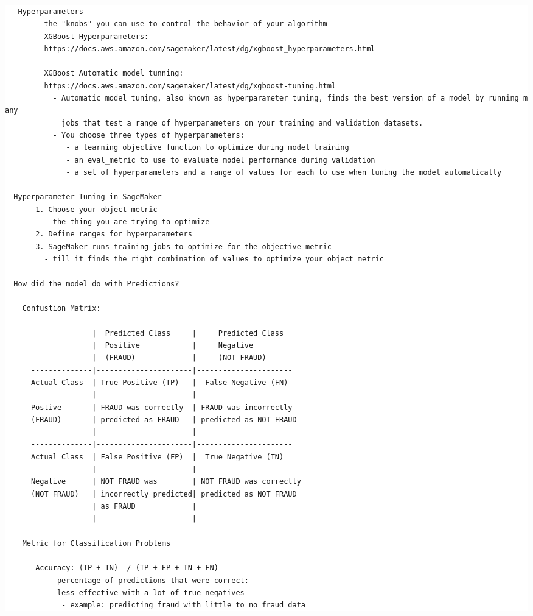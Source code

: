        Hyperparameters
           - the "knobs" you can use to control the behavior of your algorithm
           - XGBoost Hyperparameters:
             https://docs.aws.amazon.com/sagemaker/latest/dg/xgboost_hyperparameters.html

             XGBoost Automatic model tunning:
             https://docs.aws.amazon.com/sagemaker/latest/dg/xgboost-tuning.html
               - Automatic model tuning, also known as hyperparameter tuning, finds the best version of a model by running many
                 jobs that test a range of hyperparameters on your training and validation datasets.
               - You choose three types of hyperparameters:
                  - a learning objective function to optimize during model training
                  - an eval_metric to use to evaluate model performance during validation
                  - a set of hyperparameters and a range of values for each to use when tuning the model automatically

      Hyperparameter Tuning in SageMaker
           1. Choose your object metric
             - the thing you are trying to optimize
           2. Define ranges for hyperparameters
           3. SageMaker runs training jobs to optimize for the objective metric
             - till it finds the right combination of values to optimize your object metric

      How did the model do with Predictions?

        Confustion Matrix:

                        |  Predicted Class     |     Predicted Class
                        |  Positive            |     Negative
                        |  (FRAUD)             |     (NOT FRAUD)
          --------------|----------------------|----------------------
          Actual Class  | True Positive (TP)   |  False Negative (FN)
                        |                      |
          Postive       | FRAUD was correctly  | FRAUD was incorrectly
          (FRAUD)       | predicted as FRAUD   | predicted as NOT FRAUD
                        |                      |
          --------------|----------------------|----------------------
          Actual Class  | False Positive (FP)  |  True Negative (TN)
                        |                      |
          Negative      | NOT FRAUD was        | NOT FRAUD was correctly
          (NOT FRAUD)   | incorrectly predicted| predicted as NOT FRAUD
                        | as FRAUD             |
          --------------|----------------------|----------------------

        Metric for Classification Problems

           Accuracy: (TP + TN)  / (TP + FP + TN + FN)
              - percentage of predictions that were correct:
              - less effective with a lot of true negatives
                 - example: predicting fraud with little to no fraud data
